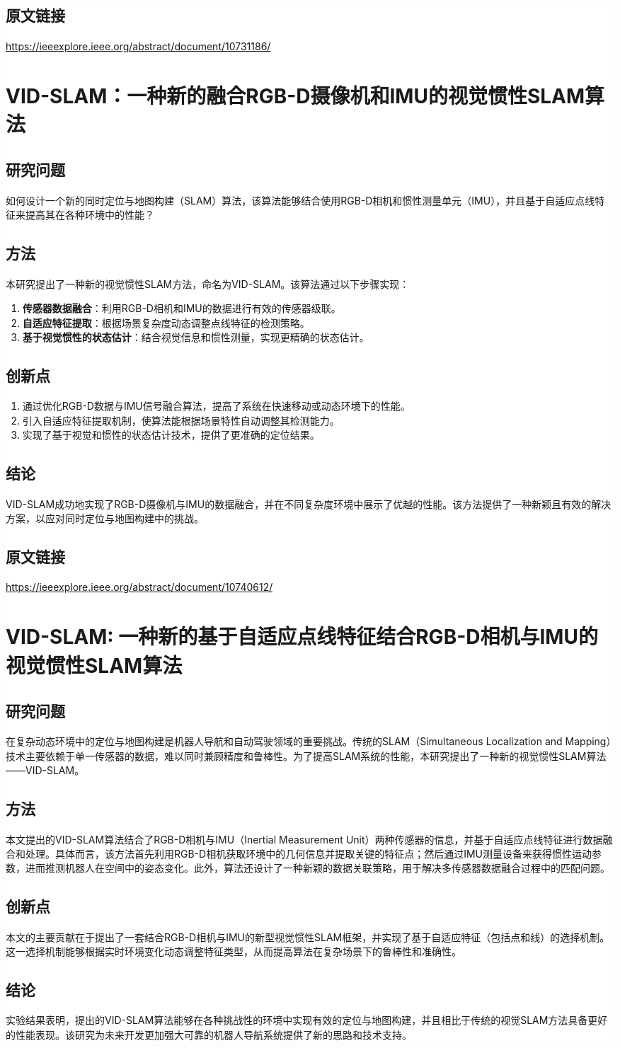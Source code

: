 ## 原文链接
https://ieeexplore.ieee.org/abstract/document/10731186/ 



# VID-SLAM：一种新的融合RGB-D摄像机和IMU的视觉惯性SLAM算法

## 研究问题
如何设计一个新的同时定位与地图构建（SLAM）算法，该算法能够结合使用RGB-D相机和惯性测量单元（IMU），并且基于自适应点线特征来提高其在各种环境中的性能？

## 方法
本研究提出了一种新的视觉惯性SLAM方法，命名为VID-SLAM。该算法通过以下步骤实现：
1. **传感器数据融合**：利用RGB-D相机和IMU的数据进行有效的传感器级联。
2. **自适应特征提取**：根据场景复杂度动态调整点线特征的检测策略。
3. **基于视觉惯性的状态估计**：结合视觉信息和惯性测量，实现更精确的状态估计。

## 创新点
1. 通过优化RGB-D数据与IMU信号融合算法，提高了系统在快速移动或动态环境下的性能。
2. 引入自适应特征提取机制，使算法能根据场景特性自动调整其检测能力。
3. 实现了基于视觉和惯性的状态估计技术，提供了更准确的定位结果。

## 结论
VID-SLAM成功地实现了RGB-D摄像机与IMU的数据融合，并在不同复杂度环境中展示了优越的性能。该方法提供了一种新颖且有效的解决方案，以应对同时定位与地图构建中的挑战。 

## 原文链接
https://ieeexplore.ieee.org/abstract/document/10740612/ 



# VID-SLAM: 一种新的基于自适应点线特征结合RGB-D相机与IMU的视觉惯性SLAM算法

## 研究问题
在复杂动态环境中的定位与地图构建是机器人导航和自动驾驶领域的重要挑战。传统的SLAM（Simultaneous Localization and Mapping）技术主要依赖于单一传感器的数据，难以同时兼顾精度和鲁棒性。为了提高SLAM系统的性能，本研究提出了一种新的视觉惯性SLAM算法——VID-SLAM。

## 方法
本文提出的VID-SLAM算法结合了RGB-D相机与IMU（Inertial Measurement Unit）两种传感器的信息，并基于自适应点线特征进行数据融合和处理。具体而言，该方法首先利用RGB-D相机获取环境中的几何信息并提取关键的特征点；然后通过IMU测量设备来获得惯性运动参数，进而推测机器人在空间中的姿态变化。此外，算法还设计了一种新颖的数据关联策略，用于解决多传感器数据融合过程中的匹配问题。

## 创新点
本文的主要贡献在于提出了一套结合RGB-D相机与IMU的新型视觉惯性SLAM框架，并实现了基于自适应特征（包括点和线）的选择机制。这一选择机制能够根据实时环境变化动态调整特征类型，从而提高算法在复杂场景下的鲁棒性和准确性。

## 结论
实验结果表明，提出的VID-SLAM算法能够在各种挑战性的环境中实现有效的定位与地图构建，并且相比于传统的视觉SLAM方法具备更好的性能表现。该研究为未来开发更加强大可靠的机器人导航系统提供了新的思路和技术支持。
